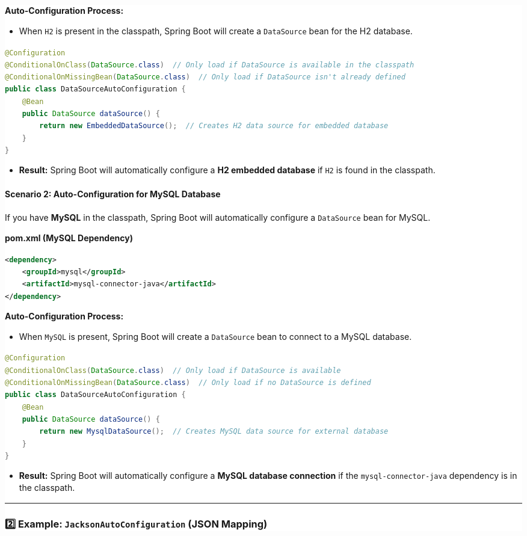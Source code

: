 **Auto-Configuration Process:**
- When `H2` is present in the classpath, Spring Boot will create a `DataSource` bean for the H2 database.

```java
@Configuration
@ConditionalOnClass(DataSource.class)  // Only load if DataSource is available in the classpath
@ConditionalOnMissingBean(DataSource.class)  // Only load if DataSource isn't already defined
public class DataSourceAutoConfiguration {
    @Bean
    public DataSource dataSource() {
        return new EmbeddedDataSource();  // Creates H2 data source for embedded database
    }
}
```

- **Result:** Spring Boot will automatically configure a **H2 embedded database** if `H2` is found in the classpath.

#### **Scenario 2: Auto-Configuration for MySQL Database**

If you have **MySQL** in the classpath, Spring Boot will automatically configure a `DataSource` bean for MySQL.

**pom.xml (MySQL Dependency)**
```xml
<dependency>
    <groupId>mysql</groupId>
    <artifactId>mysql-connector-java</artifactId>
</dependency>
```

**Auto-Configuration Process:**
- When `MySQL` is present, Spring Boot will create a `DataSource` bean to connect to a MySQL database.

```java
@Configuration
@ConditionalOnClass(DataSource.class)  // Only load if DataSource is available
@ConditionalOnMissingBean(DataSource.class)  // Only load if no DataSource is defined
public class DataSourceAutoConfiguration {
    @Bean
    public DataSource dataSource() {
        return new MysqlDataSource();  // Creates MySQL data source for external database
    }
}
```

- **Result:** Spring Boot will automatically configure a **MySQL database connection** if the `mysql-connector-java` dependency is in the classpath.

---

### **2️⃣ Example: `JacksonAutoConfiguration` (JSON Mapping)**

